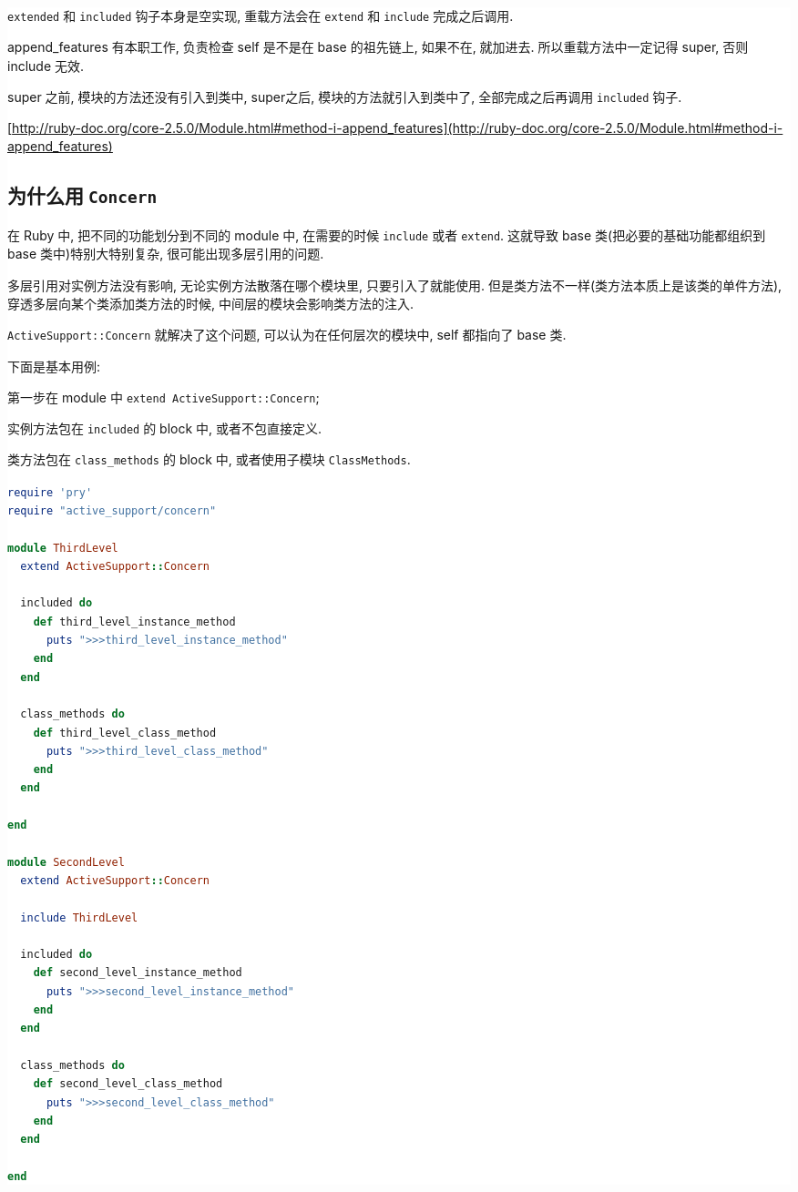 `extended` 和 `included` 钩子本身是空实现, 重载方法会在 `extend` 和 `include` 完成之后调用.
 
append_features 有本职工作, 负责检查 self 是不是在 base 的祖先链上, 如果不在, 就加进去. 所以重载方法中一定记得 super, 否则 include 无效.

super 之前, 模块的方法还没有引入到类中, super之后, 模块的方法就引入到类中了, 全部完成之后再调用 `included` 钩子.

[http://ruby-doc.org/core-2.5.0/Module.html#method-i-append_features](http://ruby-doc.org/core-2.5.0/Module.html#method-i-append_features)


## 为什么用 `Concern`

在 Ruby 中, 把不同的功能划分到不同的 module 中, 在需要的时候 `include` 或者 `extend`.
这就导致 base 类(把必要的基础功能都组织到 base 类中)特别大特别复杂, 很可能出现多层引用的问题.

多层引用对实例方法没有影响, 无论实例方法散落在哪个模块里, 只要引入了就能使用. 
但是类方法不一样(类方法本质上是该类的单件方法), 穿透多层向某个类添加类方法的时候, 中间层的模块会影响类方法的注入.


`ActiveSupport::Concern` 就解决了这个问题, 可以认为在任何层次的模块中, self 都指向了 base 类.

下面是基本用例:

第一步在 module 中 `extend ActiveSupport::Concern`;

实例方法包在 `included` 的 block 中, 或者不包直接定义.

类方法包在 `class_methods` 的 block 中, 或者使用子模块 `ClassMethods`.


```ruby
require 'pry'
require "active_support/concern"

module ThirdLevel
  extend ActiveSupport::Concern

  included do
    def third_level_instance_method
      puts ">>>third_level_instance_method"
    end
  end

  class_methods do
    def third_level_class_method
      puts ">>>third_level_class_method"
    end
  end

end

module SecondLevel
  extend ActiveSupport::Concern

  include ThirdLevel

  included do
    def second_level_instance_method
      puts ">>>second_level_instance_method"
    end
  end

  class_methods do
    def second_level_class_method
      puts ">>>second_level_class_method"
    end
  end

end
```